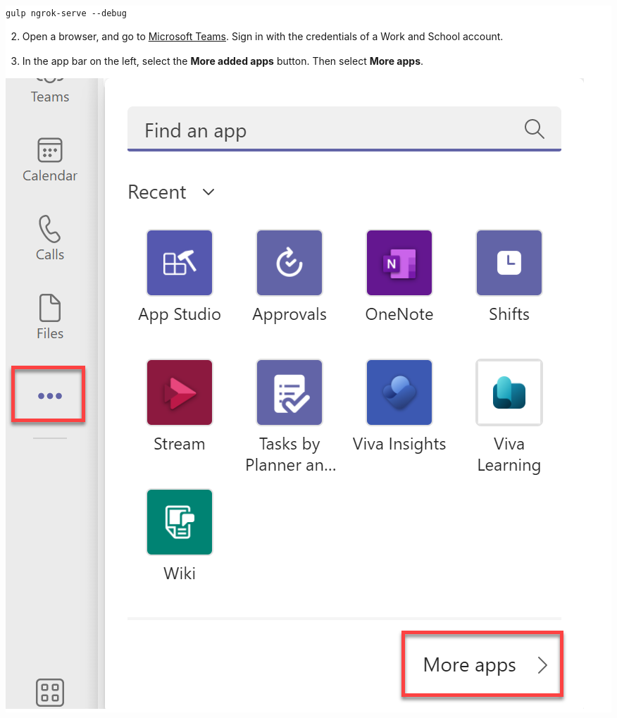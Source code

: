 ```console
gulp ngrok-serve --debug
```

2. Open a browser, and go to [Microsoft Teams](https://teams.microsoft.com). Sign in with the credentials of a Work and School account.

3. In the app bar on the left, select the **More added apps** button. Then select **More apps**.

![Screenshot of More added apps dialog box in Microsoft Teams.](../../Linked_Image_Files/4-Teams/embedded-web-experiences-tabs/03-yo-teams-05.png)
